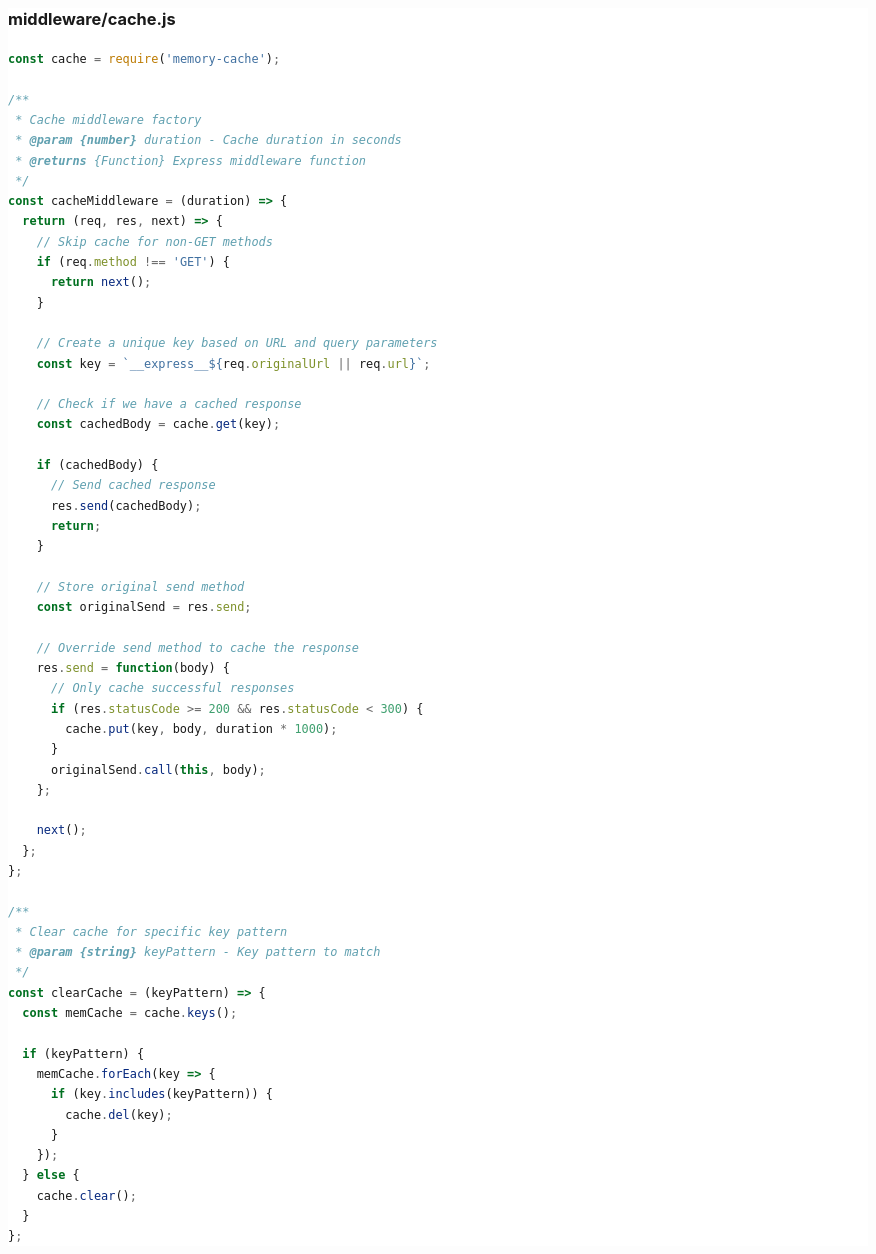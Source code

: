 
### middleware/cache.js

```javascript
const cache = require('memory-cache');

/**
 * Cache middleware factory
 * @param {number} duration - Cache duration in seconds
 * @returns {Function} Express middleware function
 */
const cacheMiddleware = (duration) => {
  return (req, res, next) => {
    // Skip cache for non-GET methods
    if (req.method !== 'GET') {
      return next();
    }
    
    // Create a unique key based on URL and query parameters
    const key = `__express__${req.originalUrl || req.url}`;
    
    // Check if we have a cached response
    const cachedBody = cache.get(key);
    
    if (cachedBody) {
      // Send cached response
      res.send(cachedBody);
      return;
    }
    
    // Store original send method
    const originalSend = res.send;
    
    // Override send method to cache the response
    res.send = function(body) {
      // Only cache successful responses
      if (res.statusCode >= 200 && res.statusCode < 300) {
        cache.put(key, body, duration * 1000);
      }
      originalSend.call(this, body);
    };
    
    next();
  };
};

/**
 * Clear cache for specific key pattern
 * @param {string} keyPattern - Key pattern to match
 */
const clearCache = (keyPattern) => {
  const memCache = cache.keys();
  
  if (keyPattern) {
    memCache.forEach(key => {
      if (key.includes(keyPattern)) {
        cache.del(key);
      }
    });
  } else {
    cache.clear();
  }
};

```